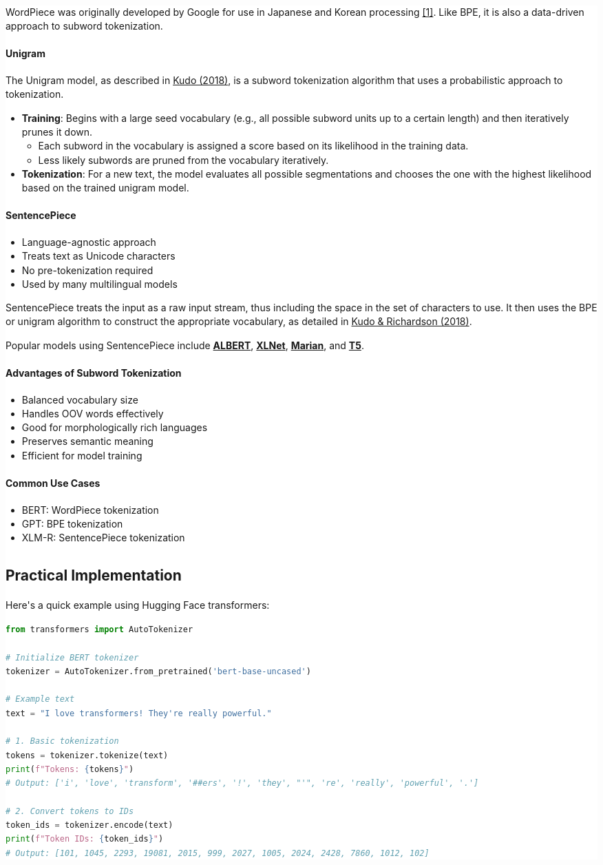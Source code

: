 WordPiece was originally developed by Google for use in Japanese and Korean processing [[1]](https://static.googleusercontent.com/media/research.google.com/ja//pubs/archive/37842.pdf). Like BPE, it is also a data-driven approach to subword tokenization.

#### Unigram

The Unigram model, as described in [Kudo (2018)](https://arxiv.org/pdf/1804.10959.pdf), is a subword tokenization algorithm that uses a probabilistic approach to tokenization.

- **Training**: Begins with a large seed vocabulary (e.g., all possible subword units up to a certain length) and then iteratively prunes it down.
    - Each subword in the vocabulary is assigned a score based on its likelihood in the training data.
    - Less likely subwords are pruned from the vocabulary iteratively.
- **Tokenization**: For a new text, the model evaluates all possible segmentations and chooses the one with the highest likelihood based on the trained unigram model.

#### SentencePiece
- Language-agnostic approach
- Treats text as Unicode characters
- No pre-tokenization required
- Used by many multilingual models

SentencePiece treats the input as a raw input stream, thus including the space in the set of characters to use. It then uses the BPE or unigram algorithm to construct the appropriate vocabulary, as detailed in [Kudo & Richardson (2018)](https://arxiv.org/pdf/1808.06226.pdf).

Popular models using SentencePiece include [**ALBERT**](https://huggingface.co/docs/transformers/model_doc/albert), [**XLNet**](https://huggingface.co/docs/transformers/model_doc/xlnet), [**Marian**](https://huggingface.co/docs/transformers/model_doc/marian), and [**T5**](https://huggingface.co/docs/transformers/model_doc/t5).

#### Advantages of Subword Tokenization
- Balanced vocabulary size
- Handles OOV words effectively
- Good for morphologically rich languages
- Preserves semantic meaning
- Efficient for model training

#### Common Use Cases
- BERT: WordPiece tokenization
- GPT: BPE tokenization
- XLM-R: SentencePiece tokenization

## Practical Implementation

Here's a quick example using Hugging Face transformers:

```python
from transformers import AutoTokenizer

# Initialize BERT tokenizer
tokenizer = AutoTokenizer.from_pretrained('bert-base-uncased')

# Example text
text = "I love transformers! They're really powerful."

# 1. Basic tokenization
tokens = tokenizer.tokenize(text)
print(f"Tokens: {tokens}")
# Output: ['i', 'love', 'transform', '##ers', '!', 'they', "'", 're', 'really', 'powerful', '.']

# 2. Convert tokens to IDs
token_ids = tokenizer.encode(text)
print(f"Token IDs: {token_ids}")
# Output: [101, 1045, 2293, 19081, 2015, 999, 2027, 1005, 2024, 2428, 7860, 1012, 102]

```